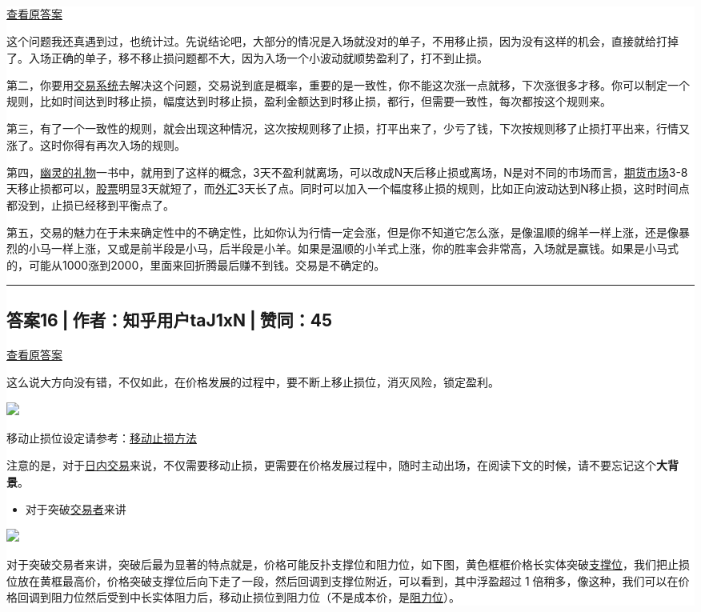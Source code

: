 [查看原答案](https://www.zhihu.com/question/304616085/answer/2259518150)

这个问题我还真遇到过，也统计过。先说结论吧，大部分的情况是入场就没对的单子，不用移止损，因为没有这样的机会，直接就给打掉了。入场正确的单子，移不移止损问题都不大，因为入场一个小波动就顺势盈利了，打不到止损。

第二，你要用[交易系统](https://zhida.zhihu.com/search?content_id=440901476&content_type=Answer&match_order=1&q=%E4%BA%A4%E6%98%93%E7%B3%BB%E7%BB%9F&zhida_source=entity)去解决这个问题，交易说到底是概率，重要的是一致性，你不能这次涨一点就移，下次涨很多才移。你可以制定一个规则，比如时间达到时移止损，幅度达到时移止损，盈利金额达到时移止损，都行，但需要一致性，每次都按这个规则来。

第三，有了一个一致性的规则，就会出现这种情况，这次按规则移了止损，打平出来了，少亏了钱，下次按规则移了止损打平出来，行情又涨了。这时你得有再次入场的规则。

第四，[幽灵的礼物](https://zhida.zhihu.com/search?content_id=440901476&content_type=Answer&match_order=1&q=%E5%B9%BD%E7%81%B5%E7%9A%84%E7%A4%BC%E7%89%A9&zhida_source=entity)一书中，就用到了这样的概念，3天不盈利就离场，可以改成N天后移止损或离场，N是对不同的市场而言，[期货市场](https://zhida.zhihu.com/search?content_id=440901476&content_type=Answer&match_order=1&q=%E6%9C%9F%E8%B4%A7%E5%B8%82%E5%9C%BA&zhida_source=entity)3-8天移止损都可以，[股票](https://zhida.zhihu.com/search?content_id=440901476&content_type=Answer&match_order=1&q=%E8%82%A1%E7%A5%A8&zhida_source=entity)明显3天就短了，而[外汇](https://zhida.zhihu.com/search?content_id=440901476&content_type=Answer&match_order=1&q=%E5%A4%96%E6%B1%87&zhida_source=entity)3天长了点。同时可以加入一个幅度移止损的规则，比如正向波动达到N移止损，这时时间点都没到，止损已经移到平衡点了。

第五，交易的魅力在于未来确定性中的不确定性，比如你认为行情一定会涨，但是你不知道它怎么涨，是像温顺的绵羊一样上涨，还是像暴烈的小马一样上涨，又或是前半段是小马，后半段是小羊。如果是温顺的小羊式上涨，你的胜率会非常高，入场就是赢钱。如果是小马式的，可能从1000涨到2000，里面来回折腾最后赚不到钱。交易是不确定的。

---

## 答案16 | 作者：知乎用户taJ1xN | 赞同：45

[查看原答案](https://www.zhihu.com/question/304616085/answer/557404235)

这么说大方向没有错，不仅如此，在价格发展的过程中，要不断上移止损位，消灭风险，锁定盈利。

  

![](https://picx.zhimg.com/50/v2-c2220ab0f719b0d0f44932e02ab700c5_720w.jpg?source=1def8aca)  

移动止损位设定请参考：[移动止损方法](https://link.zhihu.com/?target=https%3A//gold.bitcron.com/read/3-wai-hui-jiao-yi-jin-jie/3.6-chu-chang%23toc_11)

  

注意的是，对于[日内交易](https://zhida.zhihu.com/search?content_id=131414815&content_type=Answer&match_order=1&q=%E6%97%A5%E5%86%85%E4%BA%A4%E6%98%93&zhida_source=entity)来说，不仅需要移动止损，更需要在价格发展过程中，随时主动出场，在阅读下文的时候，请不要忘记这个**大背景**。

  

- 对于突破[交易者](https://zhida.zhihu.com/search?content_id=131414815&content_type=Answer&match_order=1&q=%E4%BA%A4%E6%98%93%E8%80%85&zhida_source=entity)来讲

  

![](https://picx.zhimg.com/50/v2-3699a0720d1742e25bf8b3a1e1b861ca_720w.jpg?source=1def8aca)  

对于突破交易者来讲，突破后最为显著的特点就是，价格可能反扑支撑位和阻力位，如下图，黄色框框价格长实体突破[支撑位](https://zhida.zhihu.com/search?content_id=131414815&content_type=Answer&match_order=2&q=%E6%94%AF%E6%92%91%E4%BD%8D&zhida_source=entity)，我们把止损位放在黄框最高价，价格突破支撑位后向下走了一段，然后回调到支撑位附近，可以看到，其中浮盈超过 1 倍稍多，像这种，我们可以在价格回调到阻力位然后受到中长实体阻力后，移动止损位到阻力位（不是成本价，是[阻力位](https://zhida.zhihu.com/search?content_id=131414815&content_type=Answer&match_order=4&q=%E9%98%BB%E5%8A%9B%E4%BD%8D&zhida_source=entity)）。

